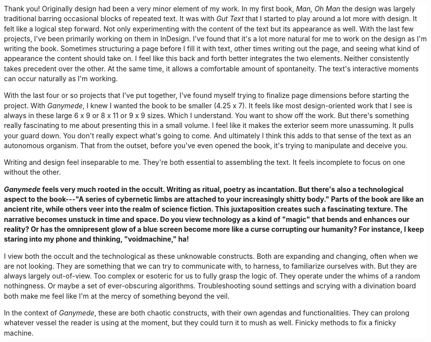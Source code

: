 Thank you! Originally design had been a very minor element of my work.
In my first book, *Man, Oh Man* the design was largely traditional
barring occasional blocks of repeated text. It was with *Gut Text* that
I started to play around a lot more with design. It felt like a logical
step forward. Not only experimenting with the content of the text but
its appearance as well. With the last few projects, I've been primarily
working on them in InDesign. I've found that it's a lot more natural
for me to work on the design as I'm writing the book. Sometimes
structuring a page before I fill it with text, other times writing out
the page, and seeing what kind of appearance the content should take on.
I feel like this back and forth better integrates the two elements.
Neither consistently takes precedent over the other. At the same time,
it allows a comfortable amount of spontaneity. The text's interactive
moments can occur naturally as I'm working.

With the last four or so projects that I've put together, I've found
myself trying to finalize page dimensions before starting the project.
With *Ganymede*, I knew I wanted the book to be smaller (4.25 x 7). It
feels like most design-oriented work that I see is always in these large
6 x 9 or 8 x 11 or 9 x 9 sizes. Which I understand. You want to show off
the work. But there's something really fascinating to me about
presenting this in a small volume. I feel like it makes the exterior
seem more unassuming. It pulls your guard down. You don't really expect
what's going to come. And ultimately I think this adds to that sense of
the text as an autonomous organism. That from the outset, before you've
even opened the book, it's trying to manipulate and deceive you.

Writing and design feel inseparable to me. They're both essential to
assembling the text. It feels incomplete to focus on one without the
other.

***Ganymede* feels very much rooted in the occult. Writing as ritual,
poetry as incantation. But there's also a technological aspect to the
book---"A series of cybernetic limbs are attached to your increasingly
shitty body." Parts of the book are like an ancient rite, while others
veer into the realm of science fiction. This juxtaposition creates such
a fascinating texture. The narrative becomes unstuck in time and space.
Do you view technology as a kind of "magic" that bends and enhances
our reality? Or has the omnipresent glow of a blue screen become more
like a curse corrupting our humanity? For instance, I keep staring into
my phone and thinking, "voidmachine," ha!**

I view both the occult and the technological as these unknowable
constructs. Both are expanding and changing, often when we are not
looking. They are something that we can try to communicate with, to
harness, to familiarize ourselves with. But they are always largely
out-of-view. Too complex or esoteric for us to fully grasp the logic of.
They operate under the whims of a random nothingness. Or maybe a set of
ever-obscuring algorithms. Troubleshooting sound settings and scrying
with a divination board both make me feel like I'm at the mercy of
something beyond the veil.

In the context of *Ganymede*, these are both chaotic constructs, with
their own agendas and functionalities. They can prolong whatever vessel
the reader is using at the moment, but they could turn it to mush as
well. Finicky methods to fix a finicky machine.
